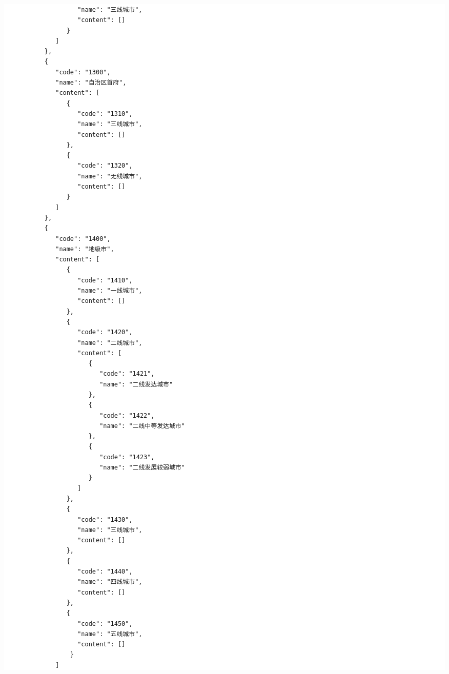                         "name": "三线城市",
                        "content": []
                     }
                  ]
               },
               {
                  "code": "1300",
                  "name": "自治区首府",
                  "content": [
                     {
                        "code": "1310",
                        "name": "三线城市",
                        "content": []
                     },
                	 {
                        "code": "1320",
                        "name": "无线城市",
                        "content": []
	                 }
                  ]
               },
               {
                  "code": "1400",
                  "name": "地级市",
                  "content": [
                     {
                        "code": "1410",
                        "name": "一线城市",
                        "content": []
                     },
                     {
                        "code": "1420",
                        "name": "二线城市",
                        "content": [
        	               {
                              "code": "1421",
                              "name": "二线发达城市"
                           },
                           {
                              "code": "1422",
                              "name": "二线中等发达城市"
	                       },
                           {
                              "code": "1423",
                              "name": "二线发展较弱城市"
                	       }
                        ]
                     },
	                 {
                        "code": "1430",
                        "name": "三线城市",
                        "content": []
                	 },
                     {
                        "code": "1440",
                        "name": "四线城市",
                        "content": []
                	 },
        	         {
                        "code": "1450",
                        "name": "五线城市",
                        "content": []
                      }
                  ]